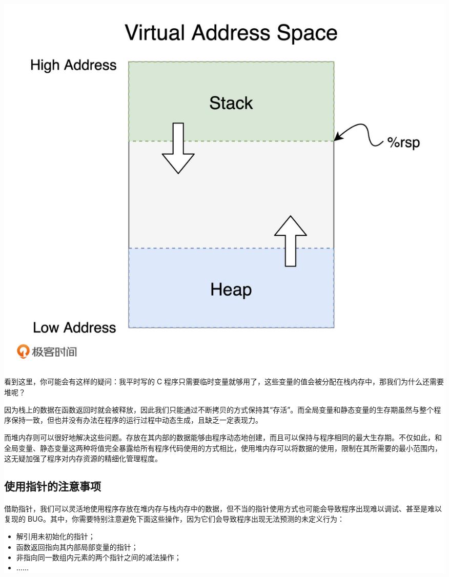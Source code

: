 ![图片](./httpsstatic001geekbangorgresourceimageb550b5c30aac8babae5b3e354b8954991e50.jpg)

看到这里，你可能会有这样的疑问：我平时写的 C 程序只需要临时变量就够用了，这些变量的值会被分配在栈内存中，那我们为什么还需要堆呢？

因为栈上的数据在函数返回时就会被释放，因此我们只能通过不断拷贝的方式保持其“存活”。而全局变量和静态变量的生存期虽然与整个程序保持一致，但也并没有办法在程序的运行过程中动态生成，且缺乏一定表现力。

而堆内存则可以很好地解决这些问题。存放在其内部的数据能够由程序动态地创建，而且可以保持与程序相同的最大生存期。不仅如此，和全局变量、静态变量这两种将值完全暴露给所有程序代码使用的方式相比，使用堆内存可以将数据的使用，限制在其所需要的最小范围内，这无疑加强了程序对内存资源的精细化管理程度。

## 使用指针的注意事项

借助指针，我们可以灵活地使用程序存放在堆内存与栈内存中的数据，但不当的指针使用方式也可能会导致程序出现难以调试、甚至是难以复现的 BUG。其中，你需要特别注意避免下面这些操作，因为它们会导致程序出现无法预测的未定义行为：

* 解引用未初始化的指针；
* 函数返回指向其内部局部变量的指针；
* 非指向同一数组内元素的两个指针之间的减法操作；
* ……
